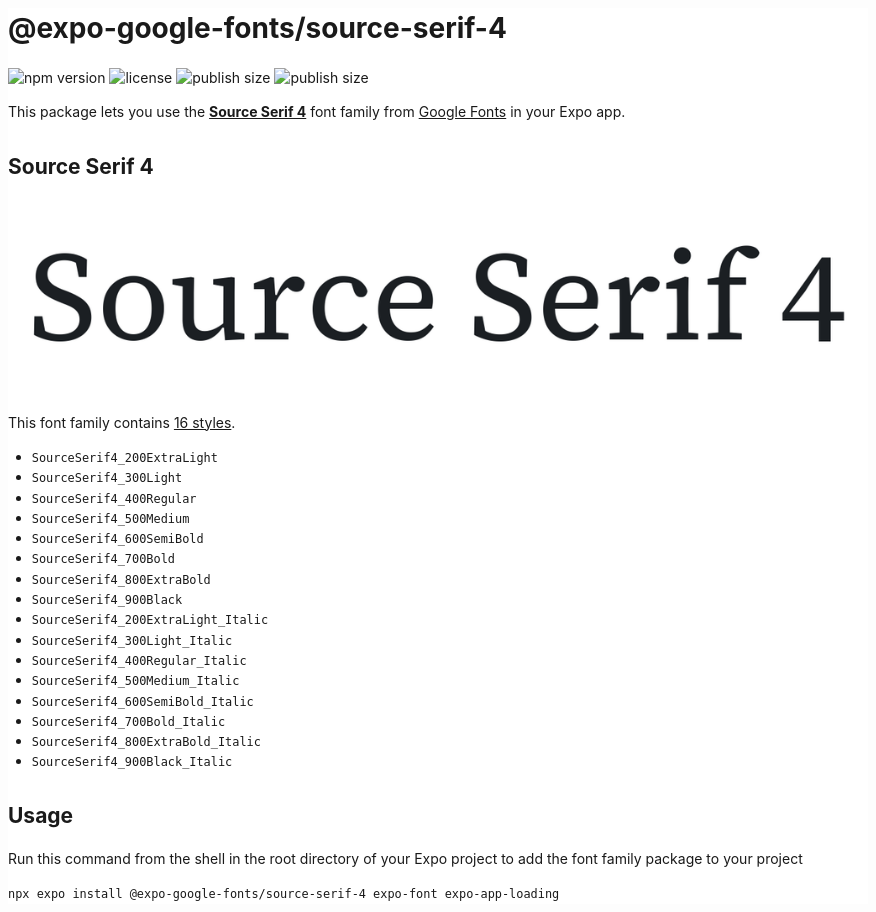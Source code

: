 # @expo-google-fonts/source-serif-4

![npm version](https://flat.badgen.net/npm/v/@expo-google-fonts/source-serif-4)
![license](https://flat.badgen.net/github/license/expo/google-fonts)
![publish size](https://flat.badgen.net/packagephobia/install/@expo-google-fonts/source-serif-4)
![publish size](https://flat.badgen.net/packagephobia/publish/@expo-google-fonts/source-serif-4)

This package lets you use the [**Source Serif 4**](https://fonts.google.com/specimen/Source+Serif+4) font family from [Google Fonts](https://fonts.google.com/) in your Expo app.

## Source Serif 4

![Source Serif 4](./font-family.png)

This font family contains [16 styles](#-gallery).

- `SourceSerif4_200ExtraLight`
- `SourceSerif4_300Light`
- `SourceSerif4_400Regular`
- `SourceSerif4_500Medium`
- `SourceSerif4_600SemiBold`
- `SourceSerif4_700Bold`
- `SourceSerif4_800ExtraBold`
- `SourceSerif4_900Black`
- `SourceSerif4_200ExtraLight_Italic`
- `SourceSerif4_300Light_Italic`
- `SourceSerif4_400Regular_Italic`
- `SourceSerif4_500Medium_Italic`
- `SourceSerif4_600SemiBold_Italic`
- `SourceSerif4_700Bold_Italic`
- `SourceSerif4_800ExtraBold_Italic`
- `SourceSerif4_900Black_Italic`

## Usage

Run this command from the shell in the root directory of your Expo project to add the font family package to your project
```sh
npx expo install @expo-google-fonts/source-serif-4 expo-font expo-app-loading
```
